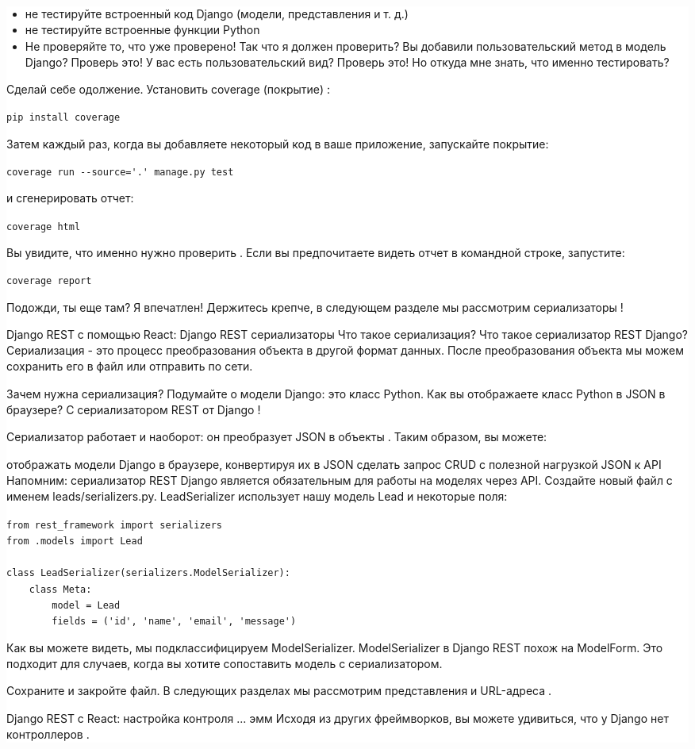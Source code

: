 + не тестируйте встроенный код Django (модели, представления и т. д.)
+ не тестируйте встроенные функции Python
+ Не проверяйте то, что уже проверено! Так что я должен проверить? Вы добавили пользовательский метод в модель Django? Проверь это! У вас есть пользовательский вид? Проверь это! Но откуда мне знать, что именно тестировать?

Сделай себе одолжение. Установить coverage (покрытие) :
```
pip install coverage
```
Затем каждый раз, когда вы добавляете некоторый код в ваше приложение, запускайте покрытие:
```
coverage run --source='.' manage.py test
```
и сгенерировать отчет:
```
coverage html
```
Вы увидите, что именно нужно проверить . Если вы предпочитаете видеть отчет в командной строке, запустите:
```
coverage report
```
Подожди, ты еще там? Я впечатлен! Держитесь крепче, в следующем разделе мы рассмотрим сериализаторы !

Django REST с помощью React: Django REST сериализаторы
Что такое сериализация? Что такое сериализатор REST Django? Сериализация - это процесс преобразования объекта в другой формат данных. После преобразования объекта мы можем сохранить его в файл или отправить по сети.

Зачем нужна сериализация? Подумайте о модели Django: это класс Python. Как вы отображаете класс Python в JSON в браузере? С сериализатором REST от Django !

Сериализатор работает и наоборот: он преобразует JSON в объекты . Таким образом, вы можете:

отображать модели Django в браузере, конвертируя их в JSON
сделать запрос CRUD с полезной нагрузкой JSON к API
Напомним: сериализатор REST Django является обязательным для работы на моделях через API. Создайте новый файл с именем leads/serializers.py. LeadSerializer использует нашу модель Lead и некоторые поля:
```
from rest_framework import serializers
from .models import Lead

class LeadSerializer(serializers.ModelSerializer):
    class Meta:
        model = Lead
        fields = ('id', 'name', 'email', 'message')
```
Как вы можете видеть, мы подклассифицируем ModelSerializer. ModelSerializer в Django REST похож на ModelForm. Это подходит для случаев, когда вы хотите сопоставить модель с сериализатором.

Сохраните и закройте файл. В следующих разделах мы рассмотрим представления и URL-адреса .

Django REST с React: настройка контроля ... эмм
Исходя из других фреймворков, вы можете удивиться, что у Django нет контроллеров .
